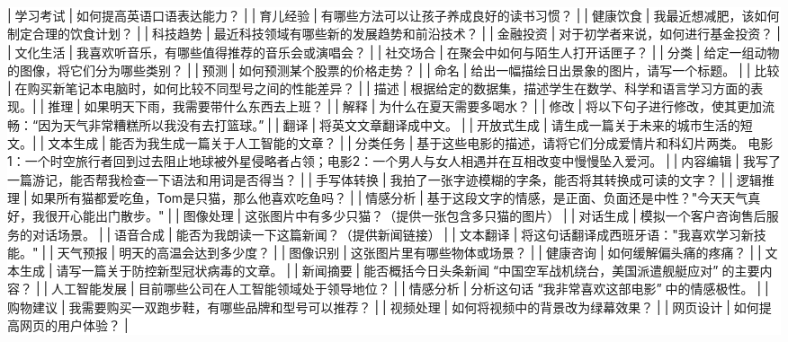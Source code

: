 | 学习考试                       | 如何提高英语口语表达能力？                                                                                                                                                                                                                                |
| 育儿经验                       | 有哪些方法可以让孩子养成良好的读书习惯？                                                                                                                                                                                                                  |
| 健康饮食                       | 我最近想减肥，该如何制定合理的饮食计划？                                                                                                                                                                                                                  |
| 科技趋势                       | 最近科技领域有哪些新的发展趋势和前沿技术？                                                                                                                                                                                                                |
| 金融投资                       | 对于初学者来说，如何进行基金投资？                                                                                                                                                                                                                        |
| 文化生活                       | 我喜欢听音乐，有哪些值得推荐的音乐会或演唱会？                                                                                                                                                                                                            |
| 社交场合                       | 在聚会中如何与陌生人打开话匣子？                                                                                                                                                                                                                          |
| 分类 | 给定一组动物的图像，将它们分为哪些类别？ |
| 预测 | 如何预测某个股票的价格走势？ |
| 命名 | 给出一幅描绘日出景象的图片，请写一个标题。 |
| 比较 | 在购买新笔记本电脑时，如何比较不同型号之间的性能差异？ |
| 描述 | 根据给定的数据集，描述学生在数学、科学和语言学习方面的表现。|
| 推理 | 如果明天下雨，我需要带什么东西去上班？ |
| 解释 | 为什么在夏天需要多喝水？ |
| 修改 | 将以下句子进行修改，使其更加流畅：“因为天气非常糟糕所以我没有去打篮球。” |
| 翻译 | 将英文文章翻译成中文。 |
| 开放式生成 | 请生成一篇关于未来的城市生活的短文。|
| 文本生成 | 能否为我生成一篇关于人工智能的文章？ |
| 分类任务 | 基于这些电影的描述，请将它们分成爱情片和科幻片两类。 电影1：一个时空旅行者回到过去阻止地球被外星侵略者占领；电影2：一个男人与女人相遇并在互相改变中慢慢坠入爱河。 |
| 内容编辑 | 我写了一篇游记，能否帮我检查一下语法和用词是否得当？ |
| 手写体转换 | 我拍了一张字迹模糊的字条，能否将其转换成可读的文字？ |
| 逻辑推理 | 如果所有猫都爱吃鱼，Tom是只猫，那么他喜欢吃鱼吗？ |
| 情感分析 | 基于这段文字的情感，是正面、负面还是中性？"今天天气真好，我很开心能出门散步。" |
| 图像处理 | 这张图片中有多少只猫？（提供一张包含多只猫的图片） |
| 对话生成 | 模拟一个客户咨询售后服务的对话场景。 |
| 语音合成 | 能否为我朗读一下这篇新闻？（提供新闻链接） |
| 文本翻译 | 将这句话翻译成西班牙语："我喜欢学习新技能。" |
| 天气预报      | 明天的高温会达到多少度？                                                                                                |
| 图像识别      | 这张图片里有哪些物体或场景？                                                                                        |
| 健康咨询      | 如何缓解偏头痛的疼痛？                                                                                              |
| 文本生成      | 请写一篇关于防控新型冠状病毒的文章。                                                                            |
| 新闻摘要      | 能否概括今日头条新闻 “中国空军战机绕台，美国派遣舰艇应对” 的主要内容？        |
| 人工智能发展 | 目前哪些公司在人工智能领域处于领导地位？                                                                          |
| 情感分析       | 分析这句话 “我非常喜欢这部电影” 中的情感极性。                                                       |
| 购物建议       | 我需要购买一双跑步鞋，有哪些品牌和型号可以推荐？                                                         |
| 视频处理       | 如何将视频中的背景改为绿幕效果？                                                                              |
| 网页设计       | 如何提高网页的用户体验？                                                                                            |